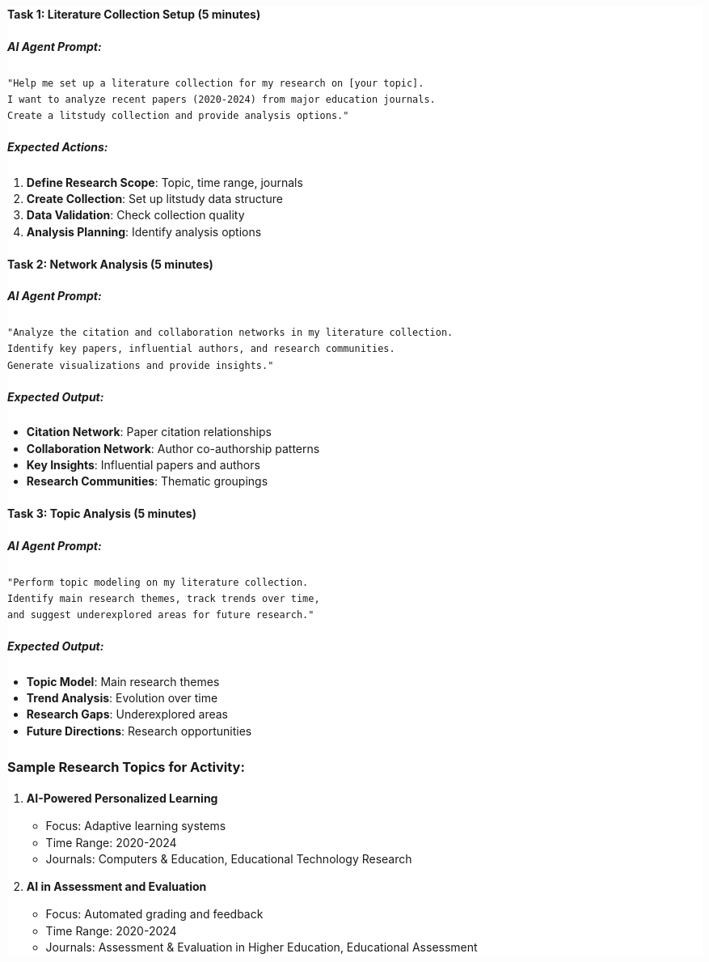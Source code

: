 #### Task 1: Literature Collection Setup (5 minutes)

##### AI Agent Prompt:
```
"Help me set up a literature collection for my research on [your topic]. 
I want to analyze recent papers (2020-2024) from major education journals. 
Create a litstudy collection and provide analysis options."
```

##### Expected Actions:
1. **Define Research Scope**: Topic, time range, journals
2. **Create Collection**: Set up litstudy data structure
3. **Data Validation**: Check collection quality
4. **Analysis Planning**: Identify analysis options

#### Task 2: Network Analysis (5 minutes)

##### AI Agent Prompt:
```
"Analyze the citation and collaboration networks in my literature collection. 
Identify key papers, influential authors, and research communities. 
Generate visualizations and provide insights."
```

##### Expected Output:
- **Citation Network**: Paper citation relationships
- **Collaboration Network**: Author co-authorship patterns
- **Key Insights**: Influential papers and authors
- **Research Communities**: Thematic groupings

#### Task 3: Topic Analysis (5 minutes)

##### AI Agent Prompt:
```
"Perform topic modeling on my literature collection. 
Identify main research themes, track trends over time, 
and suggest underexplored areas for future research."
```

##### Expected Output:
- **Topic Model**: Main research themes
- **Trend Analysis**: Evolution over time
- **Research Gaps**: Underexplored areas
- **Future Directions**: Research opportunities

### Sample Research Topics for Activity:

1. **AI-Powered Personalized Learning**
   - Focus: Adaptive learning systems
   - Time Range: 2020-2024
   - Journals: Computers & Education, Educational Technology Research

2. **AI in Assessment and Evaluation**
   - Focus: Automated grading and feedback
   - Time Range: 2020-2024
   - Journals: Assessment & Evaluation in Higher Education, Educational Assessment
